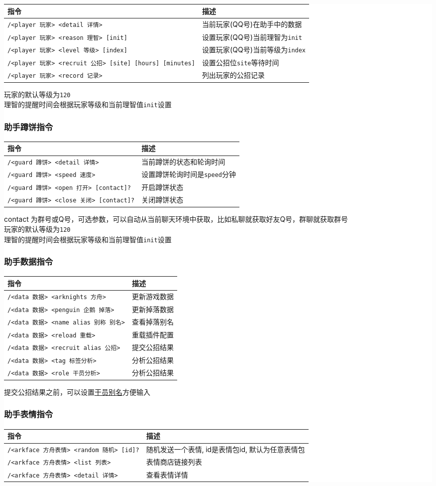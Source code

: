 | 指令                                                     | 描述                            |
|:---------------------------------------------------------|:--------------------------------|
| `/<player 玩家> <detail 详情>`                           | 当前玩家(QQ号)在助手中的数据    |
| `/<player 玩家> <reason 理智> [init]`                    | 设置玩家(QQ号)当前理智为`init`  |
| `/<player 玩家> <level 等级> [index]`                    | 设置玩家(QQ号)当前等级为`index` |
| `/<player 玩家> <recruit 公招> [site] [hours] [minutes]` | 设置公招位`site`等待时间        |
| `/<player 玩家> <record 记录>`                           | 列出玩家的公招记录              |

玩家的默认等级为`120`  
理智的提醒时间会根据玩家等级和当前理智值`init`设置

### 助手蹲饼指令

| 指令                                    | 描述                          |
|:----------------------------------------|:------------------------------|
| `/<guard 蹲饼> <detail 详情>`           | 当前蹲饼的状态和轮询时间      |
| `/<guard 蹲饼> <speed 速度>`            | 设置蹲饼轮询时间是`speed`分钟 |
| `/<guard 蹲饼> <open 打开> [contact]?`  | 开启蹲饼状态                  |
| `/<guard 蹲饼> <close 关闭> [contact]?` | 关闭蹲饼状态                  |

contact 为群号或Q号，可选参数，可以自动从当前聊天环境中获取，比如私聊就获取好友Q号，群聊就获取群号  
玩家的默认等级为`120`  
理智的提醒时间会根据玩家等级和当前理智值`init`设置

### 助手数据指令

| 指令                                     | 描述         |
|:-----------------------------------------|:-------------|
| `/<data 数据> <arknights 方舟>`          | 更新游戏数据 |
| `/<data 数据> <penguin 企鹅 掉落>`       | 更新掉落数据 |
| `/<data 数据> <name alias 别称 别名>`    | 查看掉落别名 |
| `/<data 数据> <reload 重载>`             | 重载插件配置 |
| `/<data 数据> <recruit alias 公招>`      | 提交公招结果 |
| `/<data 数据> <tag 标签分析>`            | 分析公招结果 |
| `/<data 数据> <role 干员分析>`           | 分析公招结果 |

提交公招结果之前，可以设置[干员别名](#roles)方便输入

### 助手表情指令

| 指令                                     | 描述                                             |
|:-----------------------------------------|:-------------------------------------------------|
| `/<arkface 方舟表情> <random 随机> [id]?`| 随机发送一个表情, id是表情包id, 默认为任意表情包 |
| `/<arkface 方舟表情> <list 列表>`        | 表情商店链接列表                                 |
| `/<arkface 方舟表情> <detail 详情>`      | 查看表情详情                                     |
